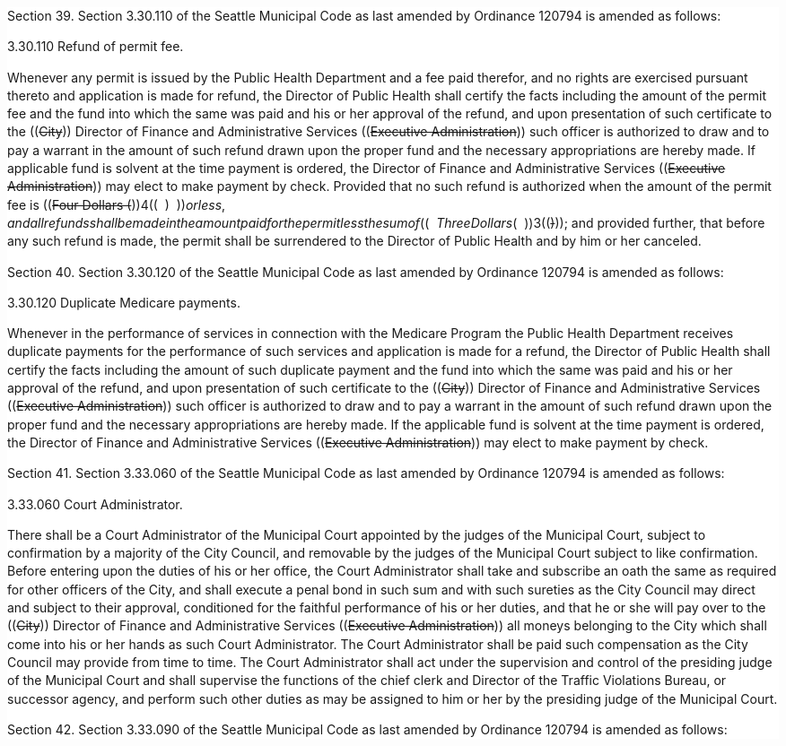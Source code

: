  Section 39. Section 3.30.110 of the Seattle Municipal Code as last amended by Ordinance 120794 is amended as follows:

 3.30.110 Refund of permit fee.

 Whenever any permit is issued by the Public Health Department and a fee paid therefor, and no rights are exercised pursuant thereto and application is made for refund, the Director of Public Health shall certify the facts including the amount of the permit fee and the fund into which the same was paid and his or her approval of the refund, and upon presentation of such certificate to the ((~~City~~)) Director of  Finance and Administrative Services  ((~~Executive Administration~~)) such officer is authorized to draw and to pay a warrant in the amount of such refund drawn upon the proper fund and the necessary appropriations are hereby made. If applicable fund is solvent at the time payment is ordered, the Director of  Finance and Administrative Services  ((~~Executive Administration~~)) may elect to make payment by check. Provided that no such refund is authorized when the amount of the permit fee is ((~~Four Dollars (~~))$4((~~)~~)) or less, and all refunds shall be made in the amount paid for the permit less the sum of ((~~Three Dollars (~~))$3((~~)~~)); and provided further, that before any such refund is made, the permit shall be surrendered to the Director of Public Health and by him or her canceled.

 Section 40. Section 3.30.120 of the Seattle Municipal Code as last amended by Ordinance 120794 is amended as follows:

 3.30.120 Duplicate Medicare payments.

 Whenever in the performance of services in connection with the Medicare Program the Public Health Department receives duplicate payments for the performance of such services and application is made for a refund, the Director of Public Health shall certify the facts including the amount of such duplicate payment and the fund into which the same was paid and his or her approval of the refund, and upon presentation of such certificate to the ((~~City~~)) Director of  Finance and Administrative Services  ((~~Executive Administration~~)) such officer is authorized to draw and to pay a warrant in the amount of such refund drawn upon the proper fund and the necessary appropriations are hereby made. If the applicable fund is solvent at the time payment is ordered, the Director of  Finance and Administrative Services  ((~~Executive Administration~~)) may elect to make payment by check.

 Section 41. Section 3.33.060 of the Seattle Municipal Code as last amended by Ordinance 120794 is amended as follows:

 3.33.060 Court Administrator.

 There shall be a Court Administrator of the Municipal Court appointed by the judges of the Municipal Court, subject to confirmation by a majority of the City Council, and removable by the judges of the Municipal Court subject to like confirmation. Before entering upon the duties of his or her office, the Court Administrator shall take and subscribe an oath the same as required for other officers of the City, and shall execute a penal bond in such sum and with such sureties as the City Council may direct and subject to their approval, conditioned for the faithful performance of his or her duties, and that he or she will pay over to the ((~~City~~)) Director of  Finance and Administrative Services  ((~~Executive Administration~~)) all moneys belonging to the City which shall come into his or her hands as such Court Administrator. The Court Administrator shall be paid such compensation as the City Council may provide from time to time. The Court Administrator shall act under the supervision and control of the presiding judge of the Municipal Court and shall supervise the functions of the chief clerk and Director of the Traffic Violations Bureau, or successor agency, and perform such other duties as may be assigned to him or her by the presiding judge of the Municipal Court.

 Section 42. Section 3.33.090 of the Seattle Municipal Code as last amended by Ordinance 120794 is amended as follows:
